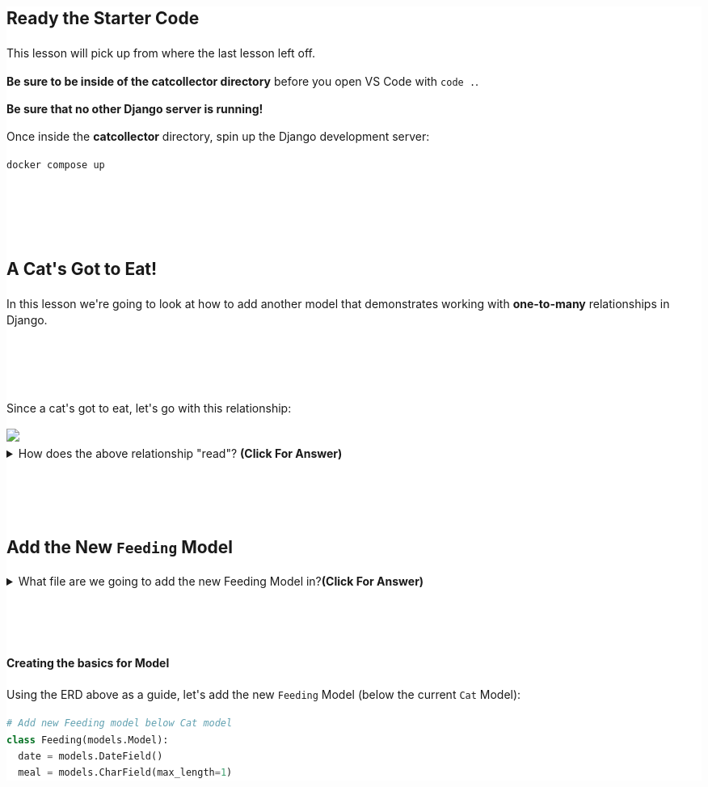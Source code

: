 ## Ready the Starter Code

This lesson will pick up from where the last lesson left off.

**Be sure to be inside of the catcollector directory** before you open VS Code with `code .`.

**Be sure that no other Django server is running!**

Once inside the **catcollector** directory, spin up the Django development server:

```bash
docker compose up
```


<br>
<br>
<br>

## A Cat's Got to Eat!

In this lesson we're going to look at how to add another model that demonstrates working with **one-to-many** relationships in Django.

<br>
<br>
<br>

Since a cat's got to eat, let's go with this relationship:

<img src="https://i.imgur.com/37yYc42.png">

<details><summary>
		How does the above relationship "read"? <strong>(Click For Answer)</strong>
	</summary></details>

<br>
<br>
<br>

## Add the New `Feeding` Model

<details><summary>
		What file are we going to add the new Feeding Model in?<strong>(Click For Answer)</strong>
	</summary></details>

<br>
<br>
<br>

#### Creating the basics for Model

Using the ERD above as a guide, let's add the new `Feeding` Model (below the current `Cat` Model):

```python
# Add new Feeding model below Cat model
class Feeding(models.Model):
  date = models.DateField()
  meal = models.CharField(max_length=1)
```
